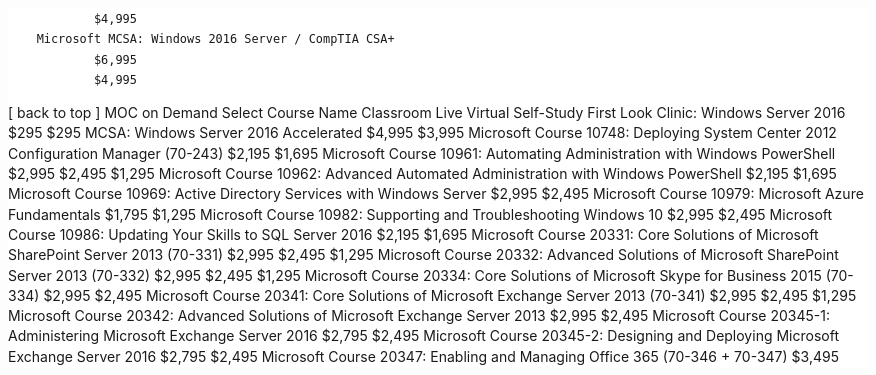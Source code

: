                 $4,995
        Microsoft MCSA: Windows 2016 Server / CompTIA CSA+
                $6,995
                $4,995
[ back to top ]
MOC on Demand
        Select Course Name
        Classroom
        Live Virtual
        Self-Study
        First Look Clinic: Windows Server 2016
                $295
                $295
        MCSA: Windows Server 2016 Accelerated
                $4,995
                $3,995
        Microsoft Course 10748: Deploying System Center 2012 Configuration Manager (70-243)
                $2,195
                $1,695
        Microsoft Course 10961: Automating Administration with Windows PowerShell
                $2,995
                $2,495
                $1,295
        Microsoft Course 10962: Advanced Automated Administration with Windows PowerShell
                $2,195
                $1,695
        Microsoft Course 10969: Active Directory Services with Windows Server
                $2,995
                $2,495
        Microsoft Course 10979: Microsoft Azure Fundamentals
                $1,795
                $1,295
        Microsoft Course 10982: Supporting and Troubleshooting Windows 10
                $2,995
                $2,495
        Microsoft Course 10986: Updating Your Skills to SQL Server 2016
                $2,195
                $1,695
        Microsoft Course 20331: Core Solutions of Microsoft SharePoint Server 2013 (70-331)
                $2,995
                $2,495
                $1,295
        Microsoft Course 20332: Advanced Solutions of Microsoft SharePoint Server 2013 (70-332)
                $2,995
                $2,495
                $1,295
        Microsoft Course 20334: Core Solutions of Microsoft Skype for Business 2015 (70-334)
                $2,995
                $2,495
        Microsoft Course 20341: Core Solutions of Microsoft Exchange Server 2013 (70-341)
                $2,995
                $2,495
                $1,295
        Microsoft Course 20342: Advanced Solutions of Microsoft Exchange Server 2013
                $2,995
                $2,495
        Microsoft Course 20345-1: Administering Microsoft Exchange Server 2016
                $2,795
                $2,495
        Microsoft Course 20345-2: Designing and Deploying Microsoft Exchange Server 2016
                $2,795
                $2,495
        Microsoft Course 20347: Enabling and Managing Office 365 (70-346 + 70-347)
                $3,495